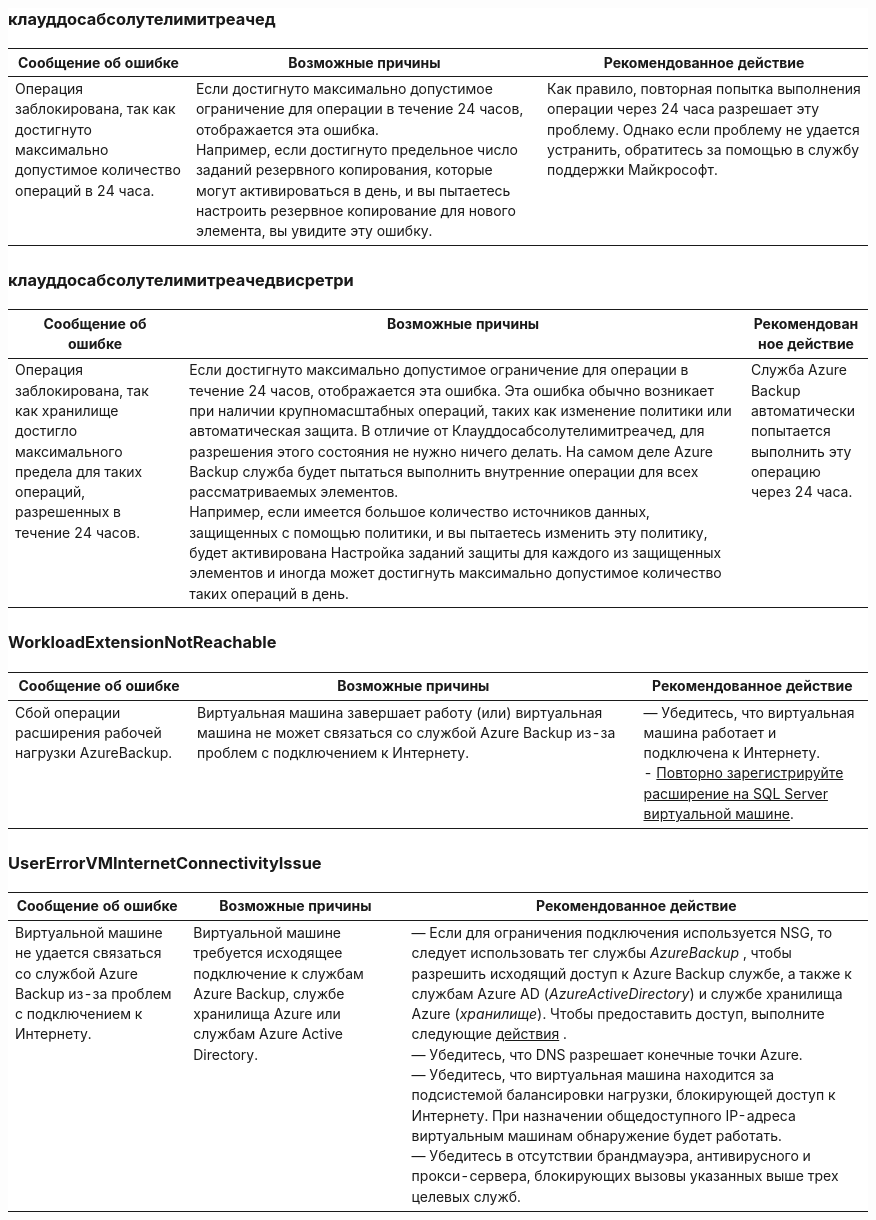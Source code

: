 ### <a name="clouddosabsolutelimitreached"></a>клауддосабсолутелимитреачед

| Сообщение об ошибке | Возможные причины | Рекомендованное действие |
|---|---|---|
Операция заблокирована, так как достигнуто максимально допустимое количество операций в 24 часа. | Если достигнуто максимально допустимое ограничение для операции в течение 24 часов, отображается эта ошибка. <br> Например, если достигнуто предельное число заданий резервного копирования, которые могут активироваться в день, и вы пытаетесь настроить резервное копирование для нового элемента, вы увидите эту ошибку. | Как правило, повторная попытка выполнения операции через 24 часа разрешает эту проблему. Однако если проблему не удается устранить, обратитесь за помощью в службу поддержки Майкрософт.

### <a name="clouddosabsolutelimitreachedwithretry"></a>клауддосабсолутелимитреачедвисретри

| Сообщение об ошибке | Возможные причины | Рекомендованное действие |
|---|---|---|
Операция заблокирована, так как хранилище достигло максимального предела для таких операций, разрешенных в течение 24 часов. | Если достигнуто максимально допустимое ограничение для операции в течение 24 часов, отображается эта ошибка. Эта ошибка обычно возникает при наличии крупномасштабных операций, таких как изменение политики или автоматическая защита. В отличие от Клауддосабсолутелимитреачед, для разрешения этого состояния не нужно ничего делать. На самом деле Azure Backup служба будет пытаться выполнить внутренние операции для всех рассматриваемых элементов.<br> Например, если имеется большое количество источников данных, защищенных с помощью политики, и вы пытаетесь изменить эту политику, будет активирована Настройка заданий защиты для каждого из защищенных элементов и иногда может достигнуть максимально допустимое количество таких операций в день.| Служба Azure Backup автоматически попытается выполнить эту операцию через 24 часа.

### <a name="workloadextensionnotreachable"></a>WorkloadExtensionNotReachable

| Сообщение об ошибке | Возможные причины | Рекомендованное действие |
|---|---|---|
Сбой операции расширения рабочей нагрузки AzureBackup. | Виртуальная машина завершает работу (или) виртуальная машина не может связаться со службой Azure Backup из-за проблем с подключением к Интернету.| — Убедитесь, что виртуальная машина работает и подключена к Интернету.<br>- [Повторно зарегистрируйте расширение на SQL Server виртуальной машине](https://docs.microsoft.com/azure/backup/manage-monitor-sql-database-backup#re-register-extension-on-the-sql-server-vm).


### <a name="usererrorvminternetconnectivityissue"></a>UserErrorVMInternetConnectivityIssue

| Сообщение об ошибке | Возможные причины | Рекомендованное действие |
|---|---|---|
Виртуальной машине не удается связаться со службой Azure Backup из-за проблем с подключением к Интернету. | Виртуальной машине требуется исходящее подключение к службам Azure Backup, службе хранилища Azure или службам Azure Active Directory.| — Если для ограничения подключения используется NSG, то следует использовать тег службы *AzureBackup* , чтобы разрешить исходящий доступ к Azure Backup службе, а также к службам Azure AD (*AzureActiveDirectory*) и службе хранилища Azure (*хранилище*). Чтобы предоставить доступ, выполните следующие [действия](./backup-sql-server-database-azure-vms.md#nsg-tags) .<br>— Убедитесь, что DNS разрешает конечные точки Azure.<br>— Убедитесь, что виртуальная машина находится за подсистемой балансировки нагрузки, блокирующей доступ к Интернету. При назначении общедоступного IP-адреса виртуальным машинам обнаружение будет работать.<br>— Убедитесь в отсутствии брандмауэра, антивирусного и прокси-сервера, блокирующих вызовы указанных выше трех целевых служб.
